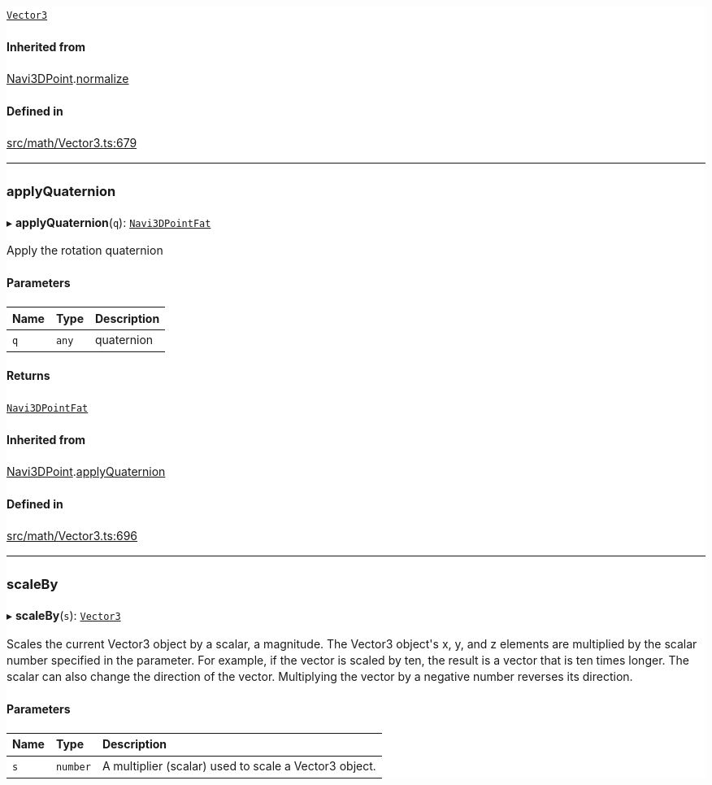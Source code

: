 [`Vector3`](Vector3.md)

#### Inherited from

[Navi3DPoint](Navi3DPoint.md).[normalize](Navi3DPoint.md#normalize)

#### Defined in

[src/math/Vector3.ts:679](https://github.com/Orillusion/orillusion/blob/main/src/math/Vector3.ts#L679)

___

### applyQuaternion

▸ **applyQuaternion**(`q`): [`Navi3DPointFat`](Navi3DPointFat.md)

Apply the rotation quaternion

#### Parameters

| Name | Type | Description |
| :------ | :------ | :------ |
| `q` | `any` | quaternion |

#### Returns

[`Navi3DPointFat`](Navi3DPointFat.md)

#### Inherited from

[Navi3DPoint](Navi3DPoint.md).[applyQuaternion](Navi3DPoint.md#applyquaternion)

#### Defined in

[src/math/Vector3.ts:696](https://github.com/Orillusion/orillusion/blob/main/src/math/Vector3.ts#L696)

___

### scaleBy

▸ **scaleBy**(`s`): [`Vector3`](Vector3.md)

Scales the current Vector3 object by a scalar, a magnitude. The
Vector3 object's x, y, and z elements are multiplied by the scalar
number specified in the parameter. For example, if the vector is
scaled by ten, the result is a vector that is ten times longer. The
scalar can also change the direction of the vector. Multiplying the
vector by a negative number reverses its direction.

#### Parameters

| Name | Type | Description |
| :------ | :------ | :------ |
| `s` | `number` | A multiplier (scalar) used to scale a Vector3 object. |
